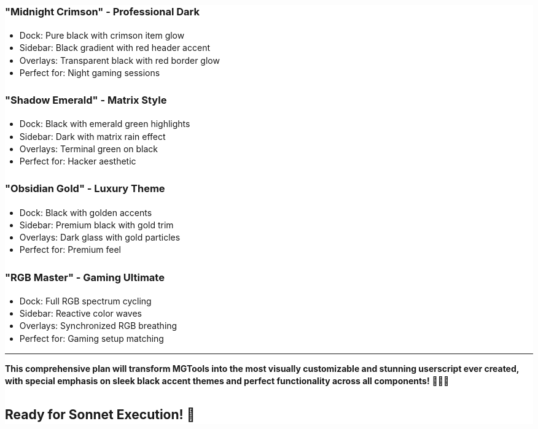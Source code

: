### "Midnight Crimson" - Professional Dark
- Dock: Pure black with crimson item glow
- Sidebar: Black gradient with red header accent
- Overlays: Transparent black with red border glow
- Perfect for: Night gaming sessions

### "Shadow Emerald" - Matrix Style
- Dock: Black with emerald green highlights
- Sidebar: Dark with matrix rain effect
- Overlays: Terminal green on black
- Perfect for: Hacker aesthetic

### "Obsidian Gold" - Luxury Theme
- Dock: Black with golden accents
- Sidebar: Premium black with gold trim
- Overlays: Dark glass with gold particles
- Perfect for: Premium feel

### "RGB Master" - Gaming Ultimate
- Dock: Full RGB spectrum cycling
- Sidebar: Reactive color waves
- Overlays: Synchronized RGB breathing
- Perfect for: Gaming setup matching

---

**This comprehensive plan will transform MGTools into the most visually customizable and stunning userscript ever created, with special emphasis on sleek black accent themes and perfect functionality across all components!** 🚀🎨✨

## Ready for Sonnet Execution! 🎯